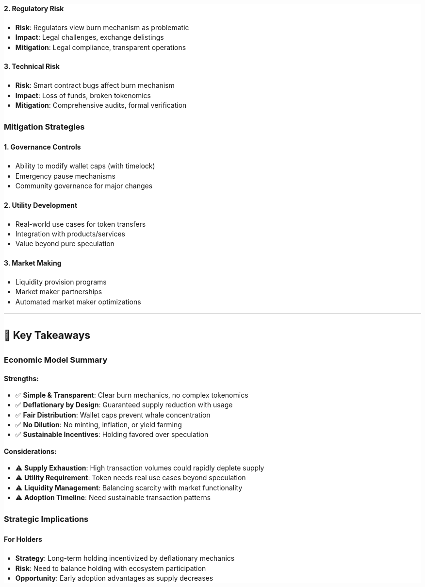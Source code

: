 #### 2. **Regulatory Risk**
- **Risk**: Regulators view burn mechanism as problematic
- **Impact**: Legal challenges, exchange delistings
- **Mitigation**: Legal compliance, transparent operations

#### 3. **Technical Risk**
- **Risk**: Smart contract bugs affect burn mechanism
- **Impact**: Loss of funds, broken tokenomics
- **Mitigation**: Comprehensive audits, formal verification

### Mitigation Strategies

#### 1. **Governance Controls**
- Ability to modify wallet caps (with timelock)
- Emergency pause mechanisms
- Community governance for major changes

#### 2. **Utility Development**
- Real-world use cases for token transfers
- Integration with products/services
- Value beyond pure speculation

#### 3. **Market Making**
- Liquidity provision programs
- Market maker partnerships
- Automated market maker optimizations

---

## 🎯 Key Takeaways

### Economic Model Summary

**Strengths:**
- ✅ **Simple & Transparent**: Clear burn mechanics, no complex tokenomics
- ✅ **Deflationary by Design**: Guaranteed supply reduction with usage
- ✅ **Fair Distribution**: Wallet caps prevent whale concentration
- ✅ **No Dilution**: No minting, inflation, or yield farming
- ✅ **Sustainable Incentives**: Holding favored over speculation

**Considerations:**
- ⚠️ **Supply Exhaustion**: High transaction volumes could rapidly deplete supply
- ⚠️ **Utility Requirement**: Token needs real use cases beyond speculation
- ⚠️ **Liquidity Management**: Balancing scarcity with market functionality
- ⚠️ **Adoption Timeline**: Need sustainable transaction patterns

### Strategic Implications

#### For Holders
- **Strategy**: Long-term holding incentivized by deflationary mechanics
- **Risk**: Need to balance holding with ecosystem participation
- **Opportunity**: Early adoption advantages as supply decreases
